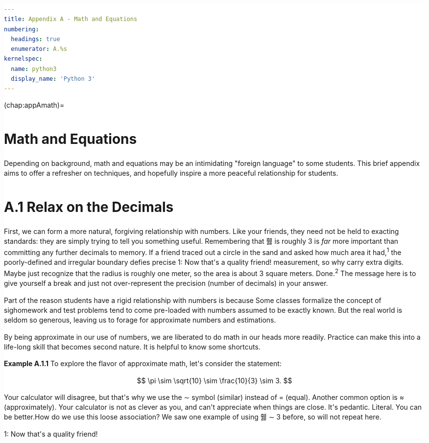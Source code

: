 ```yaml
---
title: Appendix A - Math and Equations
numbering:
  headings: true
  enumerator: A.%s
kernelspec:
  name: python3
  display_name: 'Python 3'
---
```

(chap:appAmath)= 
# Math and Equations

Depending on background, math and equations may be an intimidating "foreign language" to some students. This brief appendix aims to offer a refresher on techniques, and hopefully inspire a more peaceful relationship for students.

# <span id="page-378-0"></span>**A.1 Relax on the Decimals**

First, we can form a more natural, forgiving relationship with numbers. Like your friends, they need not be held to exacting standards: they are simply trying to tell you something useful. Remembering that 휋 is roughly 3 is *far* more important than committing any further decimals to memory. If a friend traced out a circle in the sand and asked how much area it had,<sup>1</sup> the poorly-defined and irregular boundary defies precise 1: Now that's a quality friend! measurement, so why carry extra digits. Maybe just recognize that the radius is roughly one meter, so the area is about 3 square meters. Done.<sup>2</sup> The message here is to give yourself a break and just not over-represent the precision (number of decimals) in your answer.

Part of the reason students have a rigid relationship with numbers is because Some classes formalize the concept of sighomework and test problems tend to come pre-loaded with numbers assumed to be exactly known. But the real world is seldom so generous, leaving us to forage for approximate numbers and estimations.

By being approximate in our use of numbers, we are liberated to do math in our heads more readily. Practice can make this into a life-long skill that becomes second nature. It is helpful to know some shortcuts.

**Example A.1.1** To explore the flavor of approximate math, let's consider the statement:

$$
\pi \sim \sqrt{10} \sim \frac{10}{3} \sim 3.
$$

Your calculator will disagree, but that's why we use the ∼ symbol (similar) instead of = (equal). Another common option is ≈ (approximately). Your calculator is not as clever as you, and can't appreciate when things are close. It's pedantic. Literal. You can be better.How do we use this loose association? We saw one example of using 휋 ∼ 3 before, so will not repeat here.

1: Now that's a quality friend!
